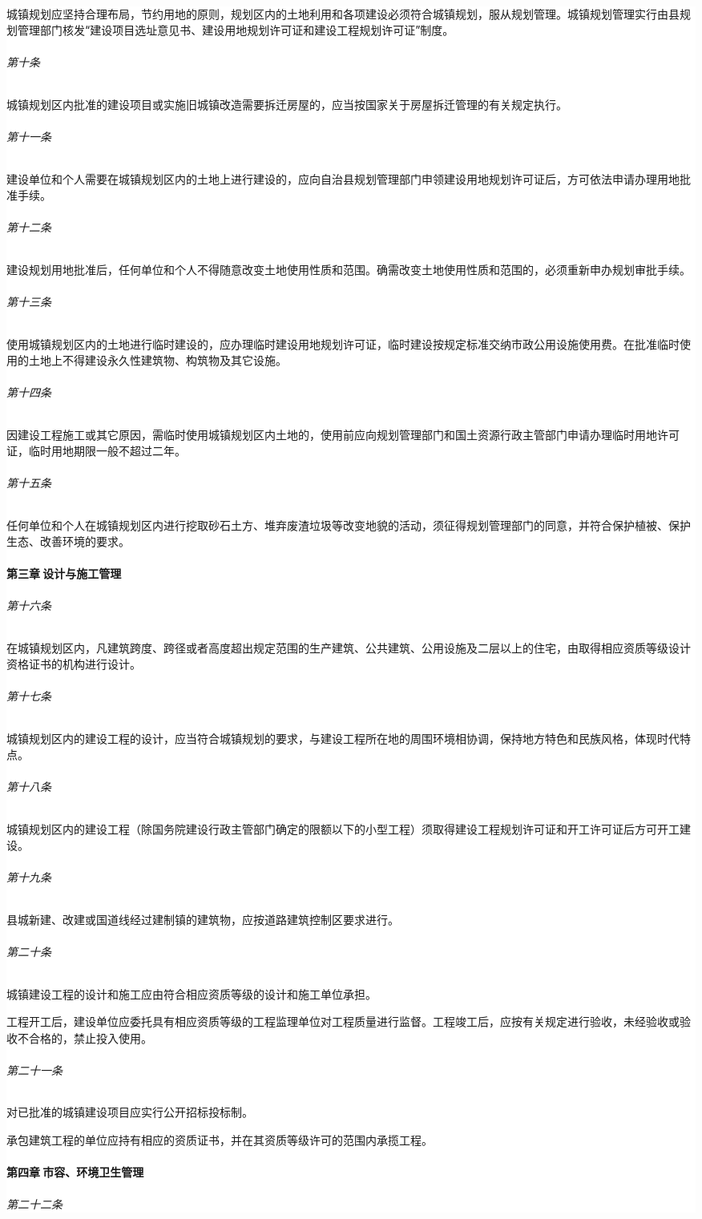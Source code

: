 城镇规划应坚持合理布局，节约用地的原则，规划区内的土地利用和各项建设必须符合城镇规划，服从规划管理。城镇规划管理实行由县规划管理部门核发“建设项目选址意见书、建设用地规划许可证和建设工程规划许可证”制度。

###### 第十条

城镇规划区内批准的建设项目或实施旧城镇改造需要拆迁房屋的，应当按国家关于房屋拆迁管理的有关规定执行。

###### 第十一条

建设单位和个人需要在城镇规划区内的土地上进行建设的，应向自治县规划管理部门申领建设用地规划许可证后，方可依法申请办理用地批准手续。

###### 第十二条

建设规划用地批准后，任何单位和个人不得随意改变土地使用性质和范围。确需改变土地使用性质和范围的，必须重新申办规划审批手续。

###### 第十三条

使用城镇规划区内的土地进行临时建设的，应办理临时建设用地规划许可证，临时建设按规定标准交纳市政公用设施使用费。在批准临时使用的土地上不得建设永久性建筑物、构筑物及其它设施。

###### 第十四条

因建设工程施工或其它原因，需临时使用城镇规划区内土地的，使用前应向规划管理部门和国土资源行政主管部门申请办理临时用地许可证，临时用地期限一般不超过二年。

###### 第十五条

任何单位和个人在城镇规划区内进行挖取砂石土方、堆弃废渣垃圾等改变地貌的活动，须征得规划管理部门的同意，并符合保护植被、保护生态、改善环境的要求。

#### 第三章 设计与施工管理

###### 第十六条

在城镇规划区内，凡建筑跨度、跨径或者高度超出规定范围的生产建筑、公共建筑、公用设施及二层以上的住宅，由取得相应资质等级设计资格证书的机构进行设计。

###### 第十七条

城镇规划区内的建设工程的设计，应当符合城镇规划的要求，与建设工程所在地的周围环境相协调，保持地方特色和民族风格，体现时代特点。

###### 第十八条

城镇规划区内的建设工程（除国务院建设行政主管部门确定的限额以下的小型工程）须取得建设工程规划许可证和开工许可证后方可开工建设。

###### 第十九条

县城新建、改建或国道线经过建制镇的建筑物，应按道路建筑控制区要求进行。

###### 第二十条

城镇建设工程的设计和施工应由符合相应资质等级的设计和施工单位承担。

工程开工后，建设单位应委托具有相应资质等级的工程监理单位对工程质量进行监督。工程竣工后，应按有关规定进行验收，未经验收或验收不合格的，禁止投入使用。

###### 第二十一条

对已批准的城镇建设项目应实行公开招标投标制。

承包建筑工程的单位应持有相应的资质证书，并在其资质等级许可的范围内承揽工程。

#### 第四章 市容、环境卫生管理

###### 第二十二条
